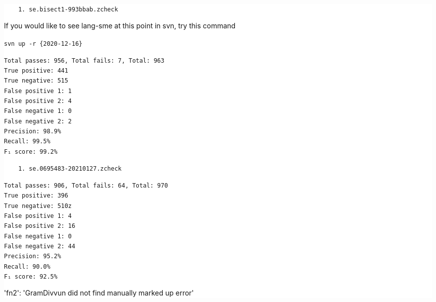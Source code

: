         1. se.bisect1-993bbab.zcheck
If you would like to see lang-sme at this point in svn, try this command
```
svn up -r {2020-12-16}
```

```
Total passes: 956, Total fails: 7, Total: 963
True positive: 441
True negative: 515
False positive 1: 1
False positive 2: 4
False negative 1: 0
False negative 2: 2
Precision: 98.9%
Recall: 99.5%
F₁ score: 99.2%
```

        1. se.0695483-20210127.zcheck
```
Total passes: 906, Total fails: 64, Total: 970
True positive: 396
True negative: 510z
False positive 1: 4
False positive 2: 16
False negative 1: 0
False negative 2: 44
Precision: 95.2%
Recall: 90.0%
F₁ score: 92.5%
```

'fn2': 'GramDivvun did not find manually marked up error'

